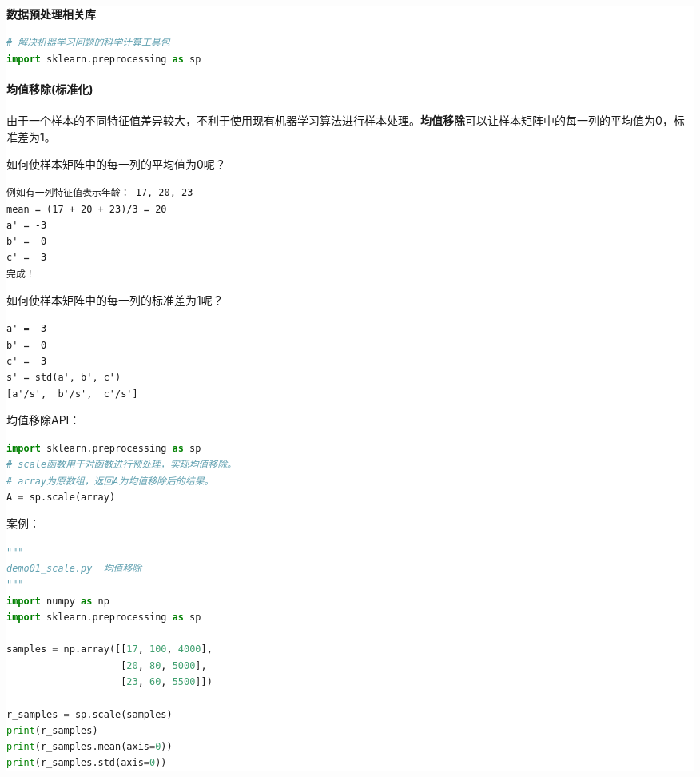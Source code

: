 **数据预处理相关库**

```python
# 解决机器学习问题的科学计算工具包
import sklearn.preprocessing as sp
```

#### 均值移除(标准化)

由于一个样本的不同特征值差异较大，不利于使用现有机器学习算法进行样本处理。**均值移除**可以让样本矩阵中的每一列的平均值为0，标准差为1。

如何使样本矩阵中的每一列的平均值为0呢？

```
例如有一列特征值表示年龄： 17, 20, 23
mean = (17 + 20 + 23)/3 = 20
a' = -3
b' =  0
c' =  3
完成！
```

如何使样本矩阵中的每一列的标准差为1呢？

```
a' = -3
b' =  0
c' =  3
s' = std(a', b', c') 
[a'/s',  b'/s',  c'/s']
```

均值移除API：

```python
import sklearn.preprocessing as sp
# scale函数用于对函数进行预处理，实现均值移除。
# array为原数组，返回A为均值移除后的结果。
A = sp.scale(array)
```

案例：

```python
"""
demo01_scale.py  均值移除
"""
import numpy as np
import sklearn.preprocessing as sp

samples = np.array([[17, 100, 4000], 
					[20, 80, 5000], 
					[23, 60, 5500]])

r_samples = sp.scale(samples)
print(r_samples)
print(r_samples.mean(axis=0))
print(r_samples.std(axis=0))
```
